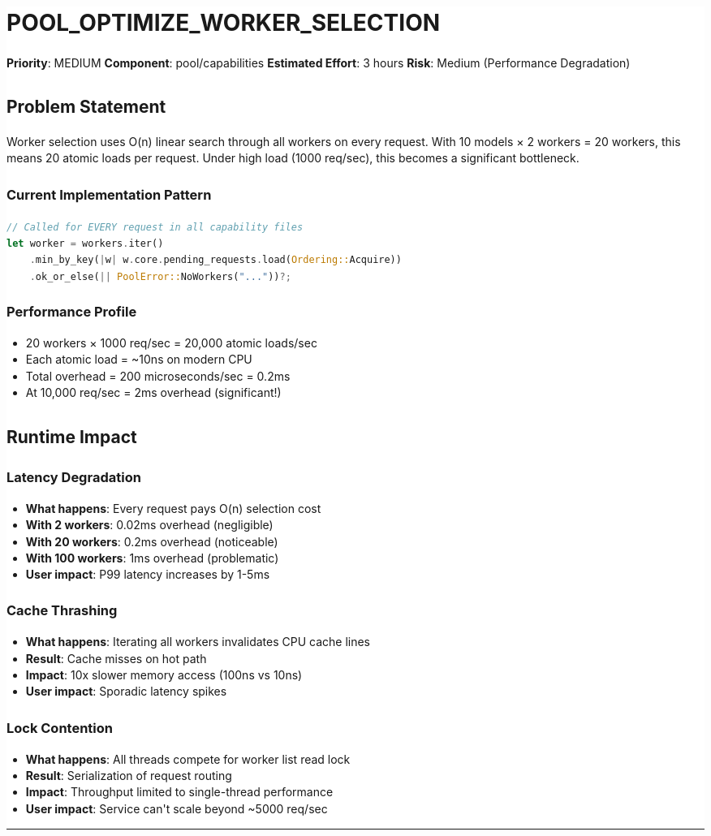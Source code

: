# POOL_OPTIMIZE_WORKER_SELECTION

**Priority**: MEDIUM
**Component**: pool/capabilities
**Estimated Effort**: 3 hours
**Risk**: Medium (Performance Degradation)

## Problem Statement

Worker selection uses O(n) linear search through all workers on every request. With 10 models × 2 workers = 20 workers, this means 20 atomic loads per request. Under high load (1000 req/sec), this becomes a significant bottleneck.

### Current Implementation Pattern
```rust
// Called for EVERY request in all capability files
let worker = workers.iter()
    .min_by_key(|w| w.core.pending_requests.load(Ordering::Acquire))
    .ok_or_else(|| PoolError::NoWorkers("..."))?;
```

### Performance Profile
- 20 workers × 1000 req/sec = 20,000 atomic loads/sec
- Each atomic load = ~10ns on modern CPU
- Total overhead = 200 microseconds/sec = 0.2ms
- At 10,000 req/sec = 2ms overhead (significant!)

## Runtime Impact

### Latency Degradation
- **What happens**: Every request pays O(n) selection cost
- **With 2 workers**: 0.02ms overhead (negligible)
- **With 20 workers**: 0.2ms overhead (noticeable)
- **With 100 workers**: 1ms overhead (problematic)
- **User impact**: P99 latency increases by 1-5ms

### Cache Thrashing
- **What happens**: Iterating all workers invalidates CPU cache lines
- **Result**: Cache misses on hot path
- **Impact**: 10x slower memory access (100ns vs 10ns)
- **User impact**: Sporadic latency spikes

### Lock Contention
- **What happens**: All threads compete for worker list read lock
- **Result**: Serialization of request routing
- **Impact**: Throughput limited to single-thread performance
- **User impact**: Service can't scale beyond ~5000 req/sec

---
